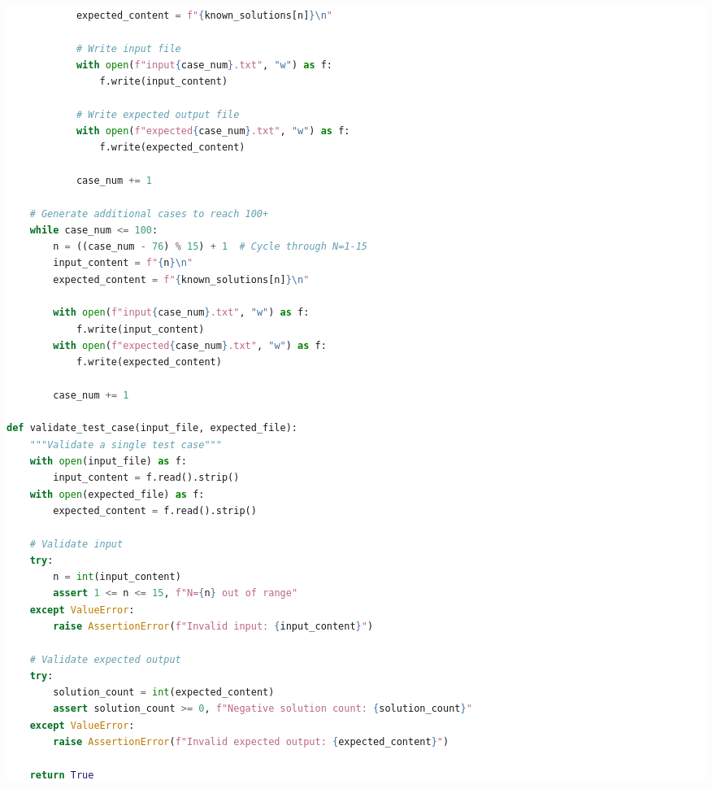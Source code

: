 ```python
            expected_content = f"{known_solutions[n]}\n"
            
            # Write input file
            with open(f"input{case_num}.txt", "w") as f:
                f.write(input_content)
            
            # Write expected output file  
            with open(f"expected{case_num}.txt", "w") as f:
                f.write(expected_content)
            
            case_num += 1
    
    # Generate additional cases to reach 100+
    while case_num <= 100:
        n = ((case_num - 76) % 15) + 1  # Cycle through N=1-15
        input_content = f"{n}\n"
        expected_content = f"{known_solutions[n]}\n"
        
        with open(f"input{case_num}.txt", "w") as f:
            f.write(input_content)
        with open(f"expected{case_num}.txt", "w") as f:
            f.write(expected_content)
        
        case_num += 1

def validate_test_case(input_file, expected_file):
    """Validate a single test case"""
    with open(input_file) as f:
        input_content = f.read().strip()
    with open(expected_file) as f:
        expected_content = f.read().strip()
    
    # Validate input
    try:
        n = int(input_content)
        assert 1 <= n <= 15, f"N={n} out of range"
    except ValueError:
        raise AssertionError(f"Invalid input: {input_content}")
    
    # Validate expected output
    try:
        solution_count = int(expected_content)
        assert solution_count >= 0, f"Negative solution count: {solution_count}"
    except ValueError:
        raise AssertionError(f"Invalid expected output: {expected_content}")
    
    return True
```
